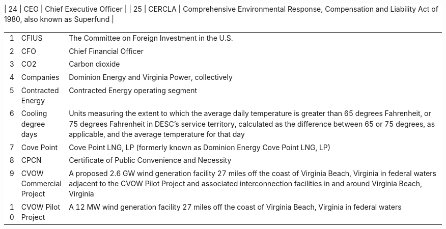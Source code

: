 | 24 | CEO                             | Chief Executive Officer                                                                                                                                                                                                                                                                                                                              |
| 25 | CERCLA                          | Comprehensive Environmental Response, Compensation and Liability Act of 1980, also known as Superfund                                                                                                                                                                                                                                                |


|    |                                |                                                                                                                                                                                                                                                                                                                                                                                |
|---:|:-------------------------------|:-------------------------------------------------------------------------------------------------------------------------------------------------------------------------------------------------------------------------------------------------------------------------------------------------------------------------------------------------------------------------------|
|  1 | CFIUS                          | The Committee on Foreign Investment in the U.S.                                                                                                                                                                                                                                                                                                                                |
|  2 | CFO                            | Chief Financial Officer                                                                                                                                                                                                                                                                                                                                                        |
|  3 | CO2                            | Carbon dioxide                                                                                                                                                                                                                                                                                                                                                                 |
|  4 | Companies                      | Dominion Energy and Virginia Power, collectively                                                                                                                                                                                                                                                                                                                               |
|  5 | Contracted Energy              | Contracted Energy operating segment                                                                                                                                                                                                                                                                                                                                            |
|  6 | Cooling degree days            | Units measuring the extent to which the average daily temperature is greater than 65 degrees Fahrenheit, or 75 degrees Fahrenheit in DESC’s service territory, calculated as the difference between 65 or 75 degrees, as applicable, and the average temperature for that day                                                                                                  |
|  7 | Cove Point                     | Cove Point LNG, LP (formerly known as Dominion Energy Cove Point LNG, LP)                                                                                                                                                                                                                                                                                                      |
|  8 | CPCN                           | Certificate of Public Convenience and Necessity                                                                                                                                                                                                                                                                                                                                |
|  9 | CVOW Commercial Project        | A proposed 2.6 GW wind generation facility 27 miles off the coast of Virginia Beach, Virginia in federal waters adjacent to the CVOW Pilot Project and associated interconnection facilities in and around Virginia Beach, Virginia                                                                                                                                            |
| 10 | CVOW Pilot Project             | A 12 MW wind generation facility 27 miles off the coast of Virginia Beach, Virginia in federal waters                                                                                                                                                                                                                                                                          |